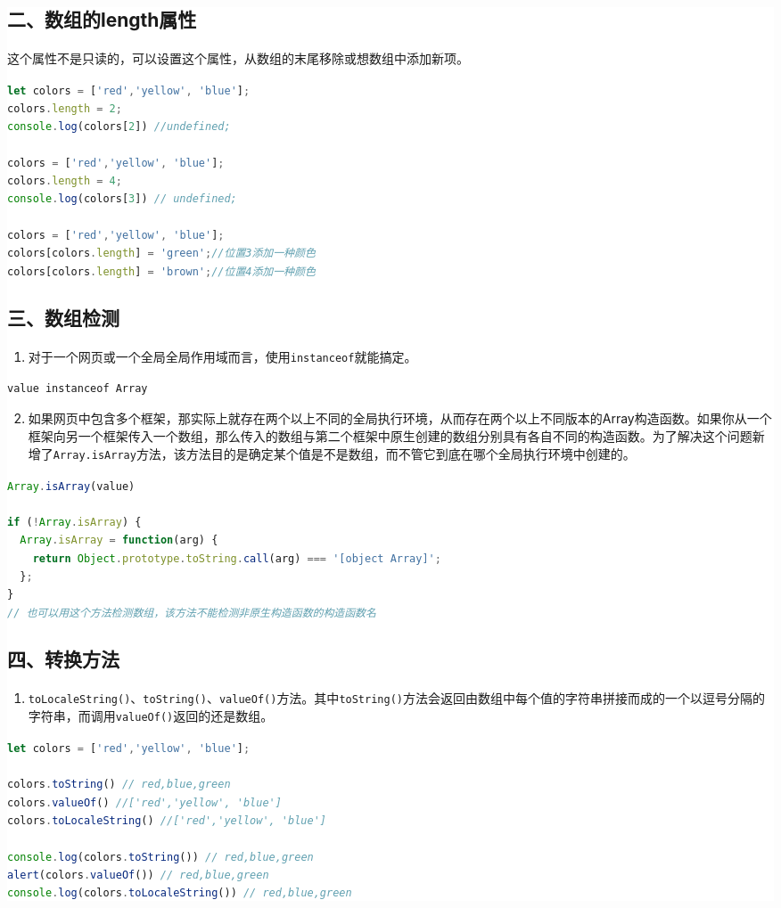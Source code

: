 ## 二、数组的length属性

这个属性不是只读的，可以设置这个属性，从数组的末尾移除或想数组中添加新项。

```js
let colors = ['red','yellow', 'blue'];
colors.length = 2;
console.log(colors[2]) //undefined;

colors = ['red','yellow', 'blue'];
colors.length = 4;
console.log(colors[3]) // undefined;

colors = ['red','yellow', 'blue'];
colors[colors.length] = 'green';//位置3添加一种颜色
colors[colors.length] = 'brown';//位置4添加一种颜色
```

## 三、数组检测

1. 对于一个网页或一个全局全局作用域而言，使用`instanceof`就能搞定。

```JS
value instanceof Array
```

2. 如果网页中包含多个框架，那实际上就存在两个以上不同的全局执行环境，从而存在两个以上不同版本的Array构造函数。如果你从一个框架向另一个框架传入一个数组，那么传入的数组与第二个框架中原生创建的数组分别具有各自不同的构造函数。为了解决这个问题新增了`Array.isArray`方法，该方法目的是确定某个值是不是数组，而不管它到底在哪个全局执行环境中创建的。

```js
Array.isArray(value)

if (!Array.isArray) {
  Array.isArray = function(arg) {
    return Object.prototype.toString.call(arg) === '[object Array]';
  };
}
// 也可以用这个方法检测数组，该方法不能检测非原生构造函数的构造函数名
```

## 四、转换方法

1. `toLocaleString()`、`toString()`、`valueOf()`方法。其中`toString()`方法会返回由数组中每个值的字符串拼接而成的一个以逗号分隔的字符串，而调用`valueOf()`返回的还是数组。

```js
let colors = ['red','yellow', 'blue'];

colors.toString() // red,blue,green
colors.valueOf() //['red','yellow', 'blue']
colors.toLocaleString() //['red','yellow', 'blue']

console.log(colors.toString()) // red,blue,green
alert(colors.valueOf()) // red,blue,green
console.log(colors.toLocaleString()) // red,blue,green
```
